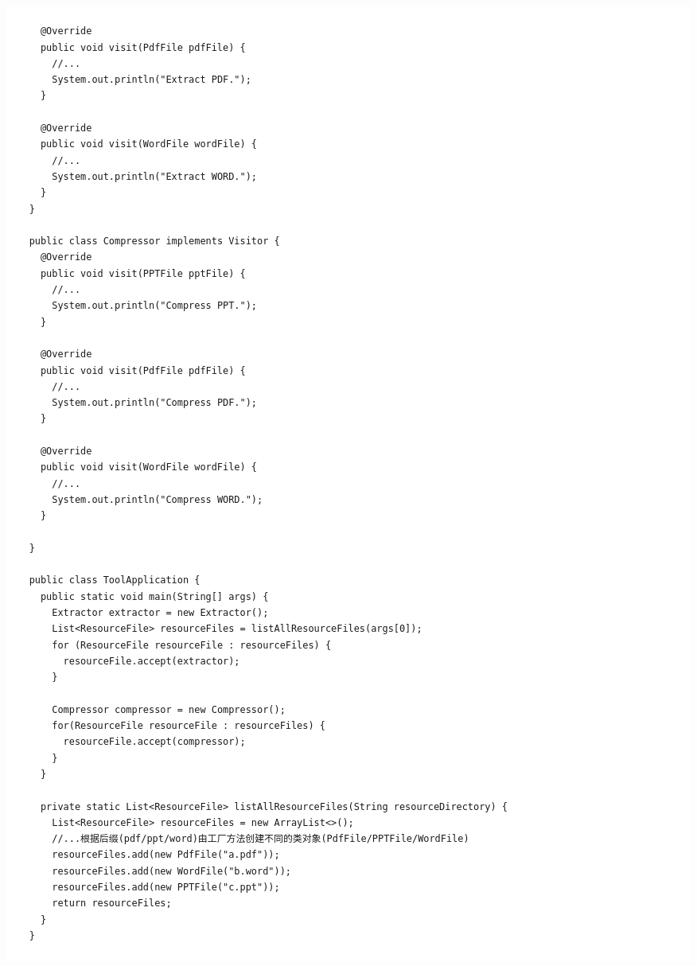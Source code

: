 ```
    
      @Override
      public void visit(PdfFile pdfFile) {
        //...
        System.out.println("Extract PDF.");
      }
    
      @Override
      public void visit(WordFile wordFile) {
        //...
        System.out.println("Extract WORD.");
      }
    }
    
    public class Compressor implements Visitor {
      @Override
      public void visit(PPTFile pptFile) {
        //...
        System.out.println("Compress PPT.");
      }
    
      @Override
      public void visit(PdfFile pdfFile) {
        //...
        System.out.println("Compress PDF.");
      }
    
      @Override
      public void visit(WordFile wordFile) {
        //...
        System.out.println("Compress WORD.");
      }
    
    }
    
    public class ToolApplication {
      public static void main(String[] args) {
        Extractor extractor = new Extractor();
        List<ResourceFile> resourceFiles = listAllResourceFiles(args[0]);
        for (ResourceFile resourceFile : resourceFiles) {
          resourceFile.accept(extractor);
        }
    
        Compressor compressor = new Compressor();
        for(ResourceFile resourceFile : resourceFiles) {
          resourceFile.accept(compressor);
        }
      }
    
      private static List<ResourceFile> listAllResourceFiles(String resourceDirectory) {
        List<ResourceFile> resourceFiles = new ArrayList<>();
        //...根据后缀(pdf/ppt/word)由工厂方法创建不同的类对象(PdfFile/PPTFile/WordFile)
        resourceFiles.add(new PdfFile("a.pdf"));
        resourceFiles.add(new WordFile("b.word"));
        resourceFiles.add(new PPTFile("c.ppt"));
        return resourceFiles;
      }
    }
    

```
